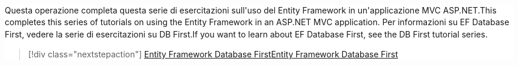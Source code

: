 <span data-ttu-id="7a40e-334">Questa operazione completa questa serie di esercitazioni sull'uso del Entity Framework in un'applicazione MVC ASP.NET.</span><span class="sxs-lookup"><span data-stu-id="7a40e-334">This completes this series of tutorials on using the Entity Framework in an ASP.NET MVC application.</span></span> <span data-ttu-id="7a40e-335">Per informazioni su EF Database First, vedere la serie di esercitazioni su DB First.</span><span class="sxs-lookup"><span data-stu-id="7a40e-335">If you want to learn about EF Database First, see the DB First tutorial series.</span></span>
> [!div class="nextstepaction"]
> [<span data-ttu-id="7a40e-336">Entity Framework Database First</span><span class="sxs-lookup"><span data-stu-id="7a40e-336">Entity Framework Database First</span></span>](../database-first-development/setting-up-database.md)